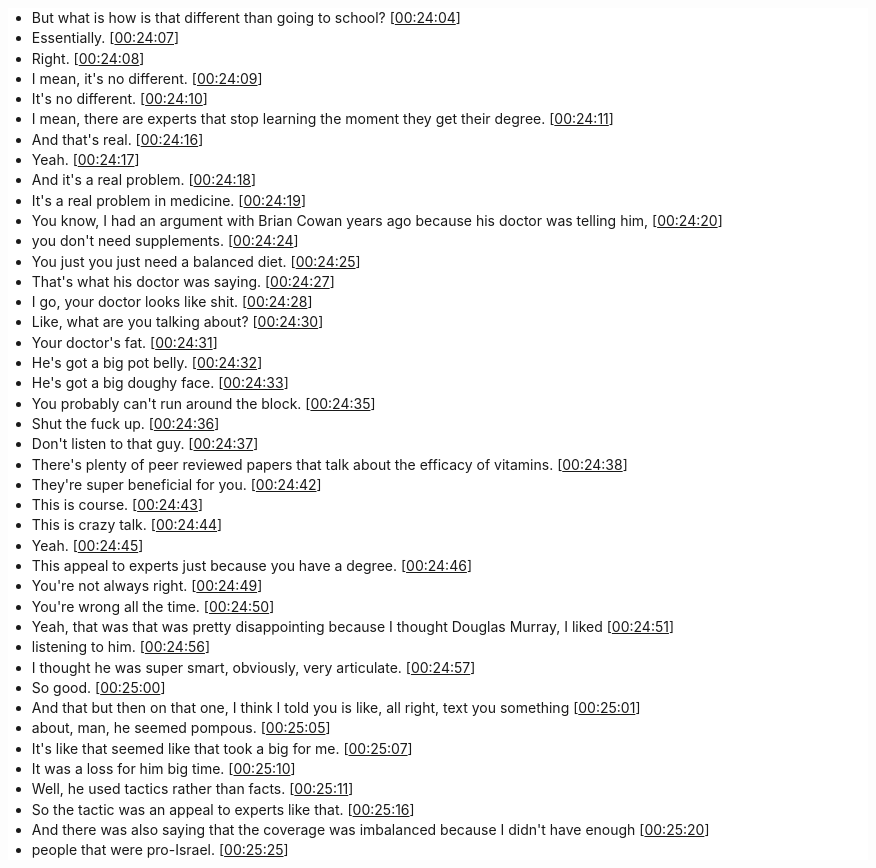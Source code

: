 *  But what is how is that different than going to school? [[00:24:04](https://www.youtube.com/watch?v=kF7M_lltatw&t=1444.72s)]
*  Essentially. [[00:24:07](https://www.youtube.com/watch?v=kF7M_lltatw&t=1447.72s)]
*  Right. [[00:24:08](https://www.youtube.com/watch?v=kF7M_lltatw&t=1448.72s)]
*  I mean, it's no different. [[00:24:09](https://www.youtube.com/watch?v=kF7M_lltatw&t=1449.72s)]
*  It's no different. [[00:24:10](https://www.youtube.com/watch?v=kF7M_lltatw&t=1450.72s)]
*  I mean, there are experts that stop learning the moment they get their degree. [[00:24:11](https://www.youtube.com/watch?v=kF7M_lltatw&t=1451.72s)]
*  And that's real. [[00:24:16](https://www.youtube.com/watch?v=kF7M_lltatw&t=1456.72s)]
*  Yeah. [[00:24:17](https://www.youtube.com/watch?v=kF7M_lltatw&t=1457.72s)]
*  And it's a real problem. [[00:24:18](https://www.youtube.com/watch?v=kF7M_lltatw&t=1458.72s)]
*  It's a real problem in medicine. [[00:24:19](https://www.youtube.com/watch?v=kF7M_lltatw&t=1459.72s)]
*  You know, I had an argument with Brian Cowan years ago because his doctor was telling him, [[00:24:20](https://www.youtube.com/watch?v=kF7M_lltatw&t=1460.72s)]
*  you don't need supplements. [[00:24:24](https://www.youtube.com/watch?v=kF7M_lltatw&t=1464.72s)]
*  You just you just need a balanced diet. [[00:24:25](https://www.youtube.com/watch?v=kF7M_lltatw&t=1465.72s)]
*  That's what his doctor was saying. [[00:24:27](https://www.youtube.com/watch?v=kF7M_lltatw&t=1467.72s)]
*  I go, your doctor looks like shit. [[00:24:28](https://www.youtube.com/watch?v=kF7M_lltatw&t=1468.72s)]
*  Like, what are you talking about? [[00:24:30](https://www.youtube.com/watch?v=kF7M_lltatw&t=1470.72s)]
*  Your doctor's fat. [[00:24:31](https://www.youtube.com/watch?v=kF7M_lltatw&t=1471.72s)]
*  He's got a big pot belly. [[00:24:32](https://www.youtube.com/watch?v=kF7M_lltatw&t=1472.72s)]
*  He's got a big doughy face. [[00:24:33](https://www.youtube.com/watch?v=kF7M_lltatw&t=1473.72s)]
*  You probably can't run around the block. [[00:24:35](https://www.youtube.com/watch?v=kF7M_lltatw&t=1475.72s)]
*  Shut the fuck up. [[00:24:36](https://www.youtube.com/watch?v=kF7M_lltatw&t=1476.72s)]
*  Don't listen to that guy. [[00:24:37](https://www.youtube.com/watch?v=kF7M_lltatw&t=1477.72s)]
*  There's plenty of peer reviewed papers that talk about the efficacy of vitamins. [[00:24:38](https://www.youtube.com/watch?v=kF7M_lltatw&t=1478.72s)]
*  They're super beneficial for you. [[00:24:42](https://www.youtube.com/watch?v=kF7M_lltatw&t=1482.72s)]
*  This is course. [[00:24:43](https://www.youtube.com/watch?v=kF7M_lltatw&t=1483.72s)]
*  This is crazy talk. [[00:24:44](https://www.youtube.com/watch?v=kF7M_lltatw&t=1484.72s)]
*  Yeah. [[00:24:45](https://www.youtube.com/watch?v=kF7M_lltatw&t=1485.72s)]
*  This appeal to experts just because you have a degree. [[00:24:46](https://www.youtube.com/watch?v=kF7M_lltatw&t=1486.72s)]
*  You're not always right. [[00:24:49](https://www.youtube.com/watch?v=kF7M_lltatw&t=1489.72s)]
*  You're wrong all the time. [[00:24:50](https://www.youtube.com/watch?v=kF7M_lltatw&t=1490.72s)]
*  Yeah, that was that was pretty disappointing because I thought Douglas Murray, I liked [[00:24:51](https://www.youtube.com/watch?v=kF7M_lltatw&t=1491.72s)]
*  listening to him. [[00:24:56](https://www.youtube.com/watch?v=kF7M_lltatw&t=1496.72s)]
*  I thought he was super smart, obviously, very articulate. [[00:24:57](https://www.youtube.com/watch?v=kF7M_lltatw&t=1497.72s)]
*  So good. [[00:25:00](https://www.youtube.com/watch?v=kF7M_lltatw&t=1500.72s)]
*  And that but then on that one, I think I told you is like, all right, text you something [[00:25:01](https://www.youtube.com/watch?v=kF7M_lltatw&t=1501.72s)]
*  about, man, he seemed pompous. [[00:25:05](https://www.youtube.com/watch?v=kF7M_lltatw&t=1505.72s)]
*  It's like that seemed like that took a big for me. [[00:25:07](https://www.youtube.com/watch?v=kF7M_lltatw&t=1507.72s)]
*  It was a loss for him big time. [[00:25:10](https://www.youtube.com/watch?v=kF7M_lltatw&t=1510.72s)]
*  Well, he used tactics rather than facts. [[00:25:11](https://www.youtube.com/watch?v=kF7M_lltatw&t=1511.72s)]
*  So the tactic was an appeal to experts like that. [[00:25:16](https://www.youtube.com/watch?v=kF7M_lltatw&t=1516.72s)]
*  And there was also saying that the coverage was imbalanced because I didn't have enough [[00:25:20](https://www.youtube.com/watch?v=kF7M_lltatw&t=1520.72s)]
*  people that were pro-Israel. [[00:25:25](https://www.youtube.com/watch?v=kF7M_lltatw&t=1525.72s)]